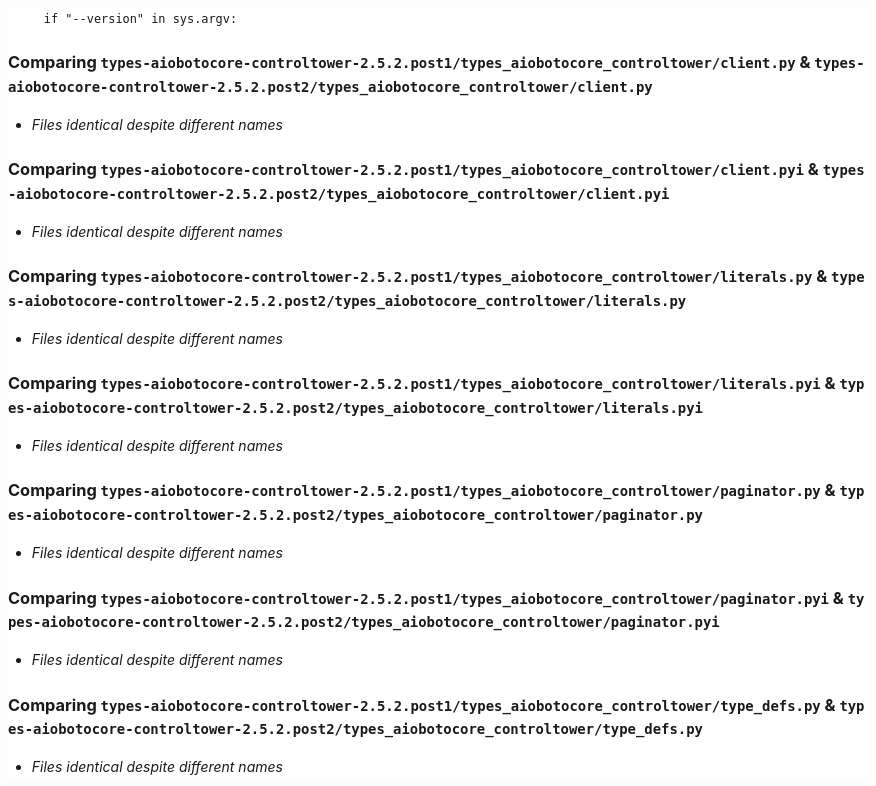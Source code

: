 ```diff
     if "--version" in sys.argv:
```

### Comparing `types-aiobotocore-controltower-2.5.2.post1/types_aiobotocore_controltower/client.py` & `types-aiobotocore-controltower-2.5.2.post2/types_aiobotocore_controltower/client.py`

 * *Files identical despite different names*

### Comparing `types-aiobotocore-controltower-2.5.2.post1/types_aiobotocore_controltower/client.pyi` & `types-aiobotocore-controltower-2.5.2.post2/types_aiobotocore_controltower/client.pyi`

 * *Files identical despite different names*

### Comparing `types-aiobotocore-controltower-2.5.2.post1/types_aiobotocore_controltower/literals.py` & `types-aiobotocore-controltower-2.5.2.post2/types_aiobotocore_controltower/literals.py`

 * *Files identical despite different names*

### Comparing `types-aiobotocore-controltower-2.5.2.post1/types_aiobotocore_controltower/literals.pyi` & `types-aiobotocore-controltower-2.5.2.post2/types_aiobotocore_controltower/literals.pyi`

 * *Files identical despite different names*

### Comparing `types-aiobotocore-controltower-2.5.2.post1/types_aiobotocore_controltower/paginator.py` & `types-aiobotocore-controltower-2.5.2.post2/types_aiobotocore_controltower/paginator.py`

 * *Files identical despite different names*

### Comparing `types-aiobotocore-controltower-2.5.2.post1/types_aiobotocore_controltower/paginator.pyi` & `types-aiobotocore-controltower-2.5.2.post2/types_aiobotocore_controltower/paginator.pyi`

 * *Files identical despite different names*

### Comparing `types-aiobotocore-controltower-2.5.2.post1/types_aiobotocore_controltower/type_defs.py` & `types-aiobotocore-controltower-2.5.2.post2/types_aiobotocore_controltower/type_defs.py`

 * *Files identical despite different names*
